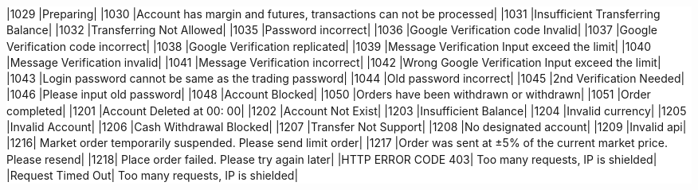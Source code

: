 |1029	|Preparing|
|1030	|Account has margin and futures, transactions can not be processed|
|1031	|Insufficient Transferring Balance|
|1032	|Transferring Not Allowed|
|1035	|Password incorrect|
|1036	|Google Verification code Invalid|
|1037	|Google Verification code incorrect|
|1038	|Google Verification replicated|
|1039	|Message Verification Input exceed the limit|
|1040	|Message Verification invalid|
|1041	|Message Verification incorrect|
|1042	|Wrong Google Verification Input exceed the limit|
|1043	|Login password cannot be same as the trading password|
|1044	|Old password incorrect|
|1045	|2nd Verification Needed|
|1046	|Please input old password|
|1048	|Account Blocked|
|1050	|Orders have been withdrawn or withdrawn|
|1051	|Order completed|
|1201	|Account Deleted at 00: 00|
|1202	|Account Not Exist|
|1203	|Insufficient Balance|
|1204	|Invalid currency|
|1205	|Invalid Account|
|1206	|Cash Withdrawal Blocked|
|1207	|Transfer Not Support|
|1208	|No designated account|
|1209	|Invalid api|
|1216|	Market order temporarily suspended. Please send limit order|
|1217	|Order was sent at ±5% of the current market price. Please resend|
|1218|	Place order failed. Please try again later|
|HTTP ERROR CODE 403|	Too many requests, IP is shielded|
|Request Timed Out|	Too many requests, IP is shielded|
